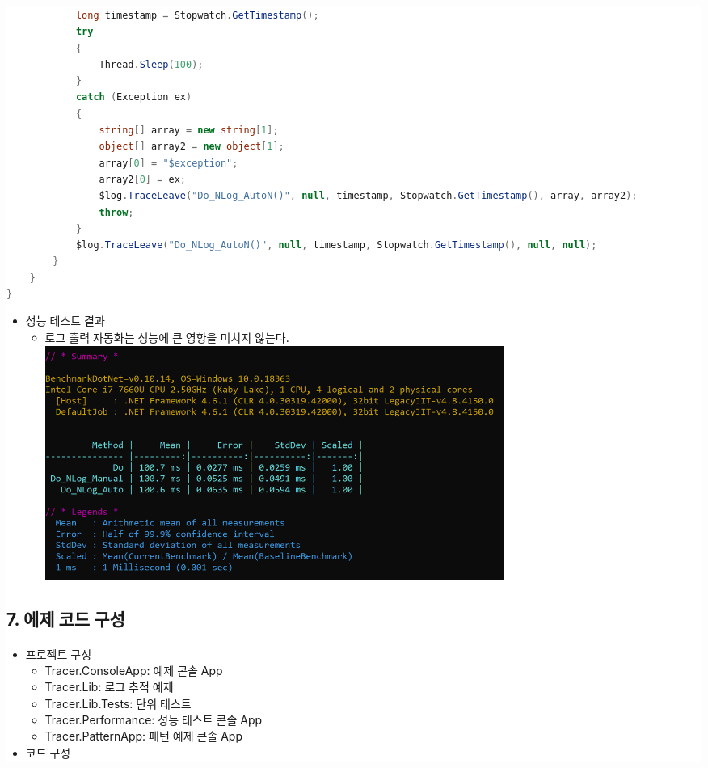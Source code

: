   ```cs
              long timestamp = Stopwatch.GetTimestamp();
              try
              {
                  Thread.Sleep(100);
              }
              catch (Exception ex)
              {
                  string[] array = new string[1];
                  object[] array2 = new object[1];
                  array[0] = "$exception";
                  array2[0] = ex;
                  $log.TraceLeave("Do_NLog_AutoN()", null, timestamp, Stopwatch.GetTimestamp(), array, array2);
                  throw;
              }
              $log.TraceLeave("Do_NLog_AutoN()", null, timestamp, Stopwatch.GetTimestamp(), null, null);
          }
      }
  }
  ```
- 성능 테스트 결과  
  - 로그 출력 자동화는 성능에 큰 영향을 미치지 않는다.  
    <img src="./Images/PerformanceTest.png" width=70%/>  

## 7. 에제 코드 구성
- 프로젝트 구성
  - Tracer.ConsoleApp: 예제 콘솔 App
  - Tracer.Lib: 로그 추적 예제
  - Tracer.Lib.Tests: 단위 테스트
  - Tracer.Performance: 성능 테스트 콘솔 App
  - Tracer.PatternApp: 패턴 예제 콘솔 App
- 코드 구성  